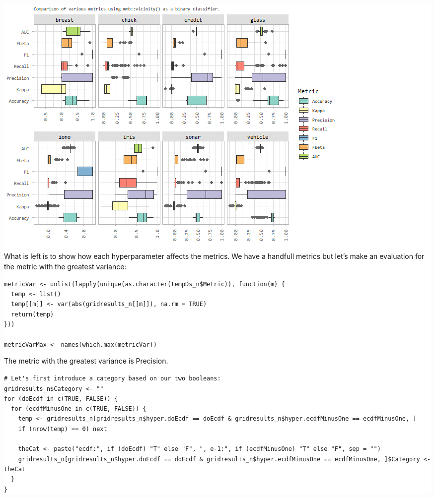 ![](hyperparameters_files/figure-markdown_strict/unnamed-chunk-28-1.png)

What is left is to show how each hyperparameter affects the metrics. We
have a handfull metrics but let’s make an evaluation for the metric with
the greatest variance:

    metricVar <- unlist(lapply(unique(as.character(tempDs_n$Metric)), function(m) {
      temp <- list()
      temp[[m]] <- var(abs(gridresults_n[[m]]), na.rm = TRUE)
      return(temp)
    }))

    metricVarMax <- names(which.max(metricVar))

The metric with the greatest variance is Precision.

    # Let's first introduce a category based on our two booleans:
    gridresults_n$Category <- ""
    for (doEcdf in c(TRUE, FALSE)) {
      for (ecdfMinusOne in c(TRUE, FALSE)) {
        temp <- gridresults_n[gridresults_n$hyper.doEcdf == doEcdf & gridresults_n$hyper.ecdfMinusOne == ecdfMinusOne, ]
        if (nrow(temp) == 0) next
        
        theCat <- paste("ecdf:", if (doEcdf) "T" else "F", ", e-1:", if (ecdfMinusOne) "T" else "F", sep = "")
        gridresults_n[gridresults_n$hyper.doEcdf == doEcdf & gridresults_n$hyper.ecdfMinusOne == ecdfMinusOne, ]$Category <- theCat
      }
    }
